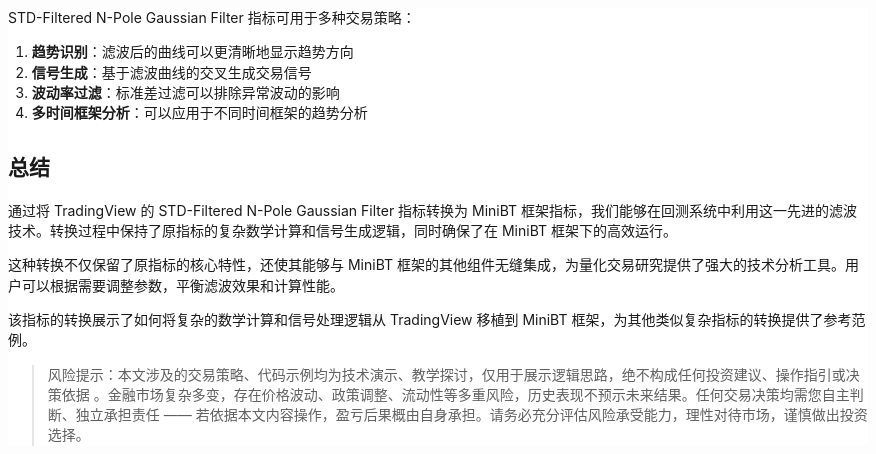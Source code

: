 STD-Filtered N-Pole Gaussian Filter 指标可用于多种交易策略：

1. **趋势识别**：滤波后的曲线可以更清晰地显示趋势方向
2. **信号生成**：基于滤波曲线的交叉生成交易信号
3. **波动率过滤**：标准差过滤可以排除异常波动的影响
4. **多时间框架分析**：可以应用于不同时间框架的趋势分析

## 总结

通过将 TradingView 的 STD-Filtered N-Pole Gaussian Filter 指标转换为 MiniBT 框架指标，我们能够在回测系统中利用这一先进的滤波技术。转换过程中保持了原指标的复杂数学计算和信号生成逻辑，同时确保了在 MiniBT 框架下的高效运行。

这种转换不仅保留了原指标的核心特性，还使其能够与 MiniBT 框架的其他组件无缝集成，为量化交易研究提供了强大的技术分析工具。用户可以根据需要调整参数，平衡滤波效果和计算性能。

该指标的转换展示了如何将复杂的数学计算和信号处理逻辑从 TradingView 移植到 MiniBT 框架，为其他类似复杂指标的转换提供了参考范例。

> 风险提示：本文涉及的交易策略、代码示例均为技术演示、教学探讨，仅用于展示逻辑思路，绝不构成任何投资建议、操作指引或决策依据 。金融市场复杂多变，存在价格波动、政策调整、流动性等多重风险，历史表现不预示未来结果。任何交易决策均需您自主判断、独立承担责任 —— 若依据本文内容操作，盈亏后果概由自身承担。请务必充分评估风险承受能力，理性对待市场，谨慎做出投资选择。